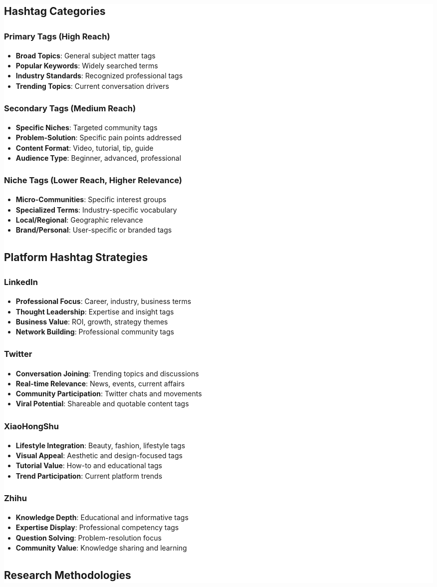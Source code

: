 ## Hashtag Categories

### Primary Tags (High Reach)
- **Broad Topics**: General subject matter tags
- **Popular Keywords**: Widely searched terms
- **Industry Standards**: Recognized professional tags
- **Trending Topics**: Current conversation drivers

### Secondary Tags (Medium Reach)
- **Specific Niches**: Targeted community tags
- **Problem-Solution**: Specific pain points addressed
- **Content Format**: Video, tutorial, tip, guide
- **Audience Type**: Beginner, advanced, professional

### Niche Tags (Lower Reach, Higher Relevance)
- **Micro-Communities**: Specific interest groups
- **Specialized Terms**: Industry-specific vocabulary
- **Local/Regional**: Geographic relevance
- **Brand/Personal**: User-specific or branded tags

## Platform Hashtag Strategies

### LinkedIn
- **Professional Focus**: Career, industry, business terms
- **Thought Leadership**: Expertise and insight tags
- **Business Value**: ROI, growth, strategy themes
- **Network Building**: Professional community tags

### Twitter
- **Conversation Joining**: Trending topics and discussions
- **Real-time Relevance**: News, events, current affairs
- **Community Participation**: Twitter chats and movements
- **Viral Potential**: Shareable and quotable content tags

### XiaoHongShu
- **Lifestyle Integration**: Beauty, fashion, lifestyle tags
- **Visual Appeal**: Aesthetic and design-focused tags
- **Tutorial Value**: How-to and educational tags
- **Trend Participation**: Current platform trends

### Zhihu
- **Knowledge Depth**: Educational and informative tags
- **Expertise Display**: Professional competency tags
- **Question Solving**: Problem-resolution focus
- **Community Value**: Knowledge sharing and learning

## Research Methodologies
